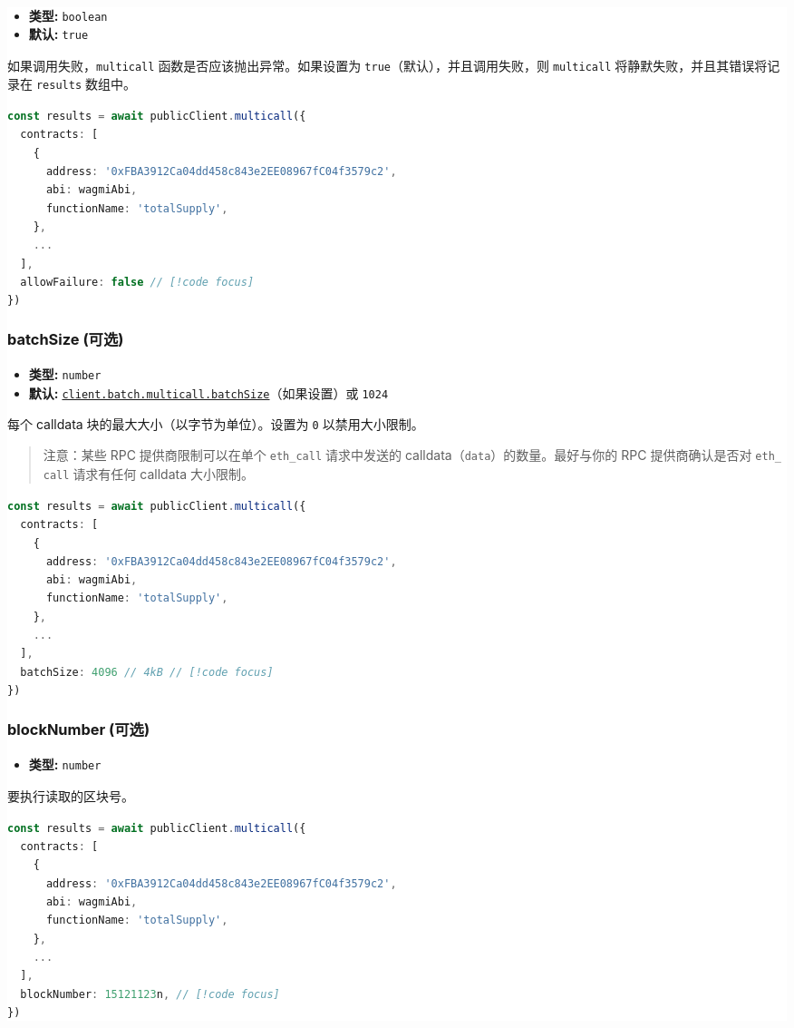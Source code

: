 - **类型:** `boolean`
- **默认:** `true`

如果调用失败，`multicall` 函数是否应该抛出异常。如果设置为 `true`（默认），并且调用失败，则 `multicall` 将静默失败，并且其错误将记录在 `results` 数组中。

```ts
const results = await publicClient.multicall({
  contracts: [
    {
      address: '0xFBA3912Ca04dd458c843e2EE08967fC04f3579c2',
      abi: wagmiAbi,
      functionName: 'totalSupply',
    },
    ...
  ],
  allowFailure: false // [!code focus]
})
```

### batchSize (可选)

- **类型:** `number`
- **默认:** [`client.batch.multicall.batchSize`](/docs/clients/public#batch-multicall-batchsize-optional)（如果设置）或 `1024`

每个 calldata 块的最大大小（以字节为单位）。设置为 `0` 以禁用大小限制。

> 注意：某些 RPC 提供商限制可以在单个 `eth_call` 请求中发送的 calldata（`data`）的数量。最好与你的 RPC 提供商确认是否对 `eth_call` 请求有任何 calldata 大小限制。

```ts
const results = await publicClient.multicall({
  contracts: [
    {
      address: '0xFBA3912Ca04dd458c843e2EE08967fC04f3579c2',
      abi: wagmiAbi,
      functionName: 'totalSupply',
    },
    ...
  ],
  batchSize: 4096 // 4kB // [!code focus]
})
```

### blockNumber (可选)

- **类型:** `number`

要执行读取的区块号。

```ts
const results = await publicClient.multicall({
  contracts: [
    {
      address: '0xFBA3912Ca04dd458c843e2EE08967fC04f3579c2',
      abi: wagmiAbi,
      functionName: 'totalSupply',
    },
    ...
  ],
  blockNumber: 15121123n, // [!code focus]
})
```
